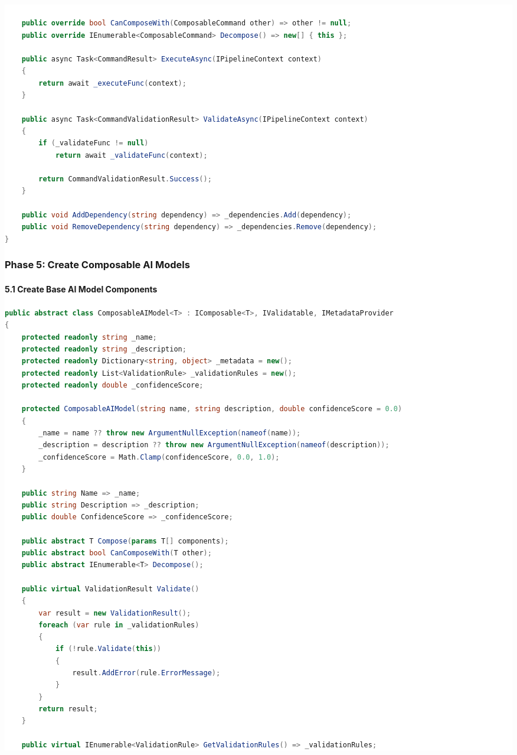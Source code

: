 ```csharp
    
    public override bool CanComposeWith(ComposableCommand other) => other != null;
    public override IEnumerable<ComposableCommand> Decompose() => new[] { this };
    
    public async Task<CommandResult> ExecuteAsync(IPipelineContext context)
    {
        return await _executeFunc(context);
    }
    
    public async Task<CommandValidationResult> ValidateAsync(IPipelineContext context)
    {
        if (_validateFunc != null)
            return await _validateFunc(context);
        
        return CommandValidationResult.Success();
    }
    
    public void AddDependency(string dependency) => _dependencies.Add(dependency);
    public void RemoveDependency(string dependency) => _dependencies.Remove(dependency);
}
```

### Phase 5: Create Composable AI Models

#### 5.1 Create Base AI Model Components
```csharp
public abstract class ComposableAIModel<T> : IComposable<T>, IValidatable, IMetadataProvider
{
    protected readonly string _name;
    protected readonly string _description;
    protected readonly Dictionary<string, object> _metadata = new();
    protected readonly List<ValidationRule> _validationRules = new();
    protected readonly double _confidenceScore;
    
    protected ComposableAIModel(string name, string description, double confidenceScore = 0.0)
    {
        _name = name ?? throw new ArgumentNullException(nameof(name));
        _description = description ?? throw new ArgumentNullException(nameof(description));
        _confidenceScore = Math.Clamp(confidenceScore, 0.0, 1.0);
    }
    
    public string Name => _name;
    public string Description => _description;
    public double ConfidenceScore => _confidenceScore;
    
    public abstract T Compose(params T[] components);
    public abstract bool CanComposeWith(T other);
    public abstract IEnumerable<T> Decompose();
    
    public virtual ValidationResult Validate()
    {
        var result = new ValidationResult();
        foreach (var rule in _validationRules)
        {
            if (!rule.Validate(this))
            {
                result.AddError(rule.ErrorMessage);
            }
        }
        return result;
    }
    
    public virtual IEnumerable<ValidationRule> GetValidationRules() => _validationRules;
```